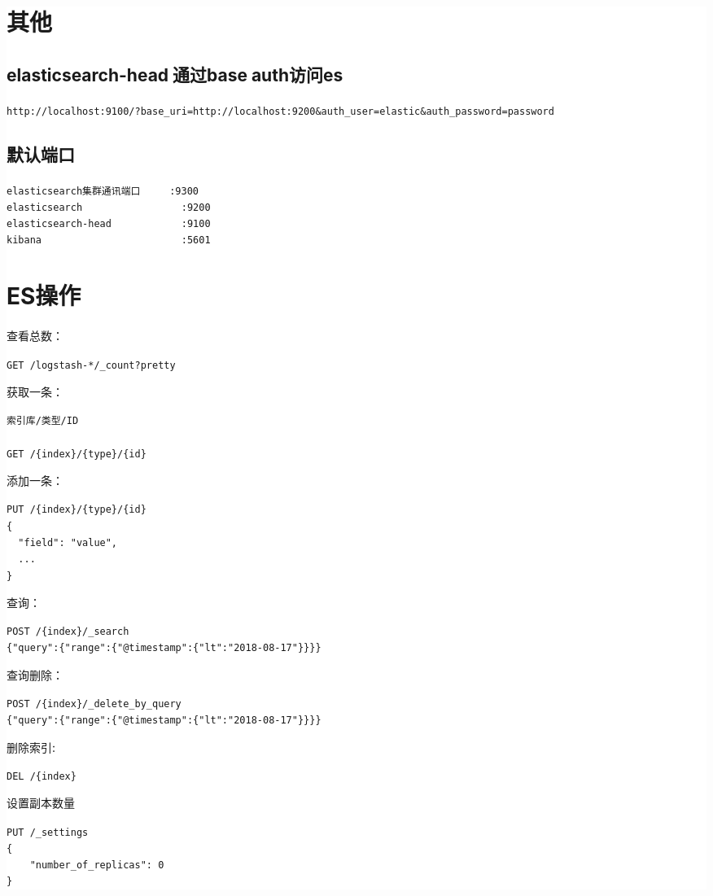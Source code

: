 

# 其他

## elasticsearch-head 通过base auth访问es

    http://localhost:9100/?base_uri=http://localhost:9200&auth_user=elastic&auth_password=password

## 默认端口

    elasticsearch集群通讯端口     :9300
    elasticsearch                 :9200
    elasticsearch-head            :9100
    kibana                        :5601



# ES操作

查看总数：

    GET /logstash-*/_count?pretty

获取一条：

    索引库/类型/ID

    GET /{index}/{type}/{id}

添加一条：

    PUT /{index}/{type}/{id}
    {
      "field": "value",
      ...
    }

查询：

    POST /{index}/_search
    {"query":{"range":{"@timestamp":{"lt":"2018-08-17"}}}}


查询删除：

    POST /{index}/_delete_by_query
    {"query":{"range":{"@timestamp":{"lt":"2018-08-17"}}}}

删除索引:

    DEL /{index}


设置副本数量

    PUT /_settings
    {
        "number_of_replicas": 0
    }
